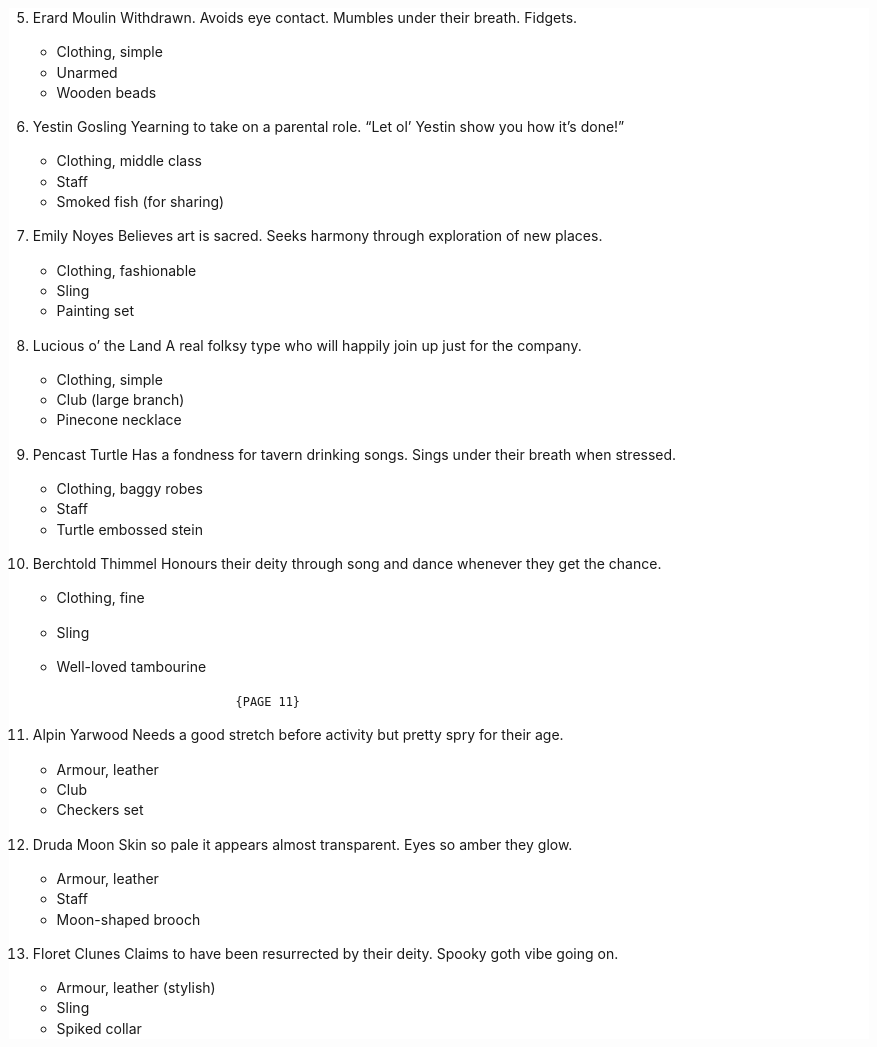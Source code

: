 05. Erard Moulin
    Withdrawn. Avoids eye contact. Mumbles under their breath. Fidgets.
    - Clothing, simple
    - Unarmed
    - Wooden beads

06. Yestin Gosling
    Yearning to take on a parental role. “Let ol’ Yestin show you how it’s
    done!”
    - Clothing, middle class
    - Staff
    - Smoked fish (for sharing)

07. Emily Noyes
    Believes art is sacred. Seeks harmony through exploration of new places.
    - Clothing, fashionable
    - Sling
    - Painting set

08. Lucious o’ the Land
    A real folksy type who will happily join up just for the company.
    - Clothing, simple
    - Club (large branch)
    - Pinecone necklace

09. Pencast Turtle
    Has a fondness for tavern drinking songs. Sings under their breath when 
    stressed.
    - Clothing, baggy robes
    - Staff
    - Turtle embossed stein

10. Berchtold Thimmel
    Honours their deity through song and dance whenever they get the chance.
    - Clothing, fine
    - Sling
    - Well-loved tambourine


                                   {PAGE 11}


11. Alpin Yarwood
    Needs a good stretch before activity but pretty spry for their age.
    - Armour, leather
    - Club
    - Checkers set

12. Druda Moon
    Skin so pale it appears almost transparent. Eyes so amber they glow.
    - Armour, leather
    - Staff
    - Moon-shaped brooch

13. Floret Clunes
    Claims to have been resurrected by their deity. Spooky goth vibe going on.
    - Armour, leather (stylish)
    - Sling
    - Spiked collar

